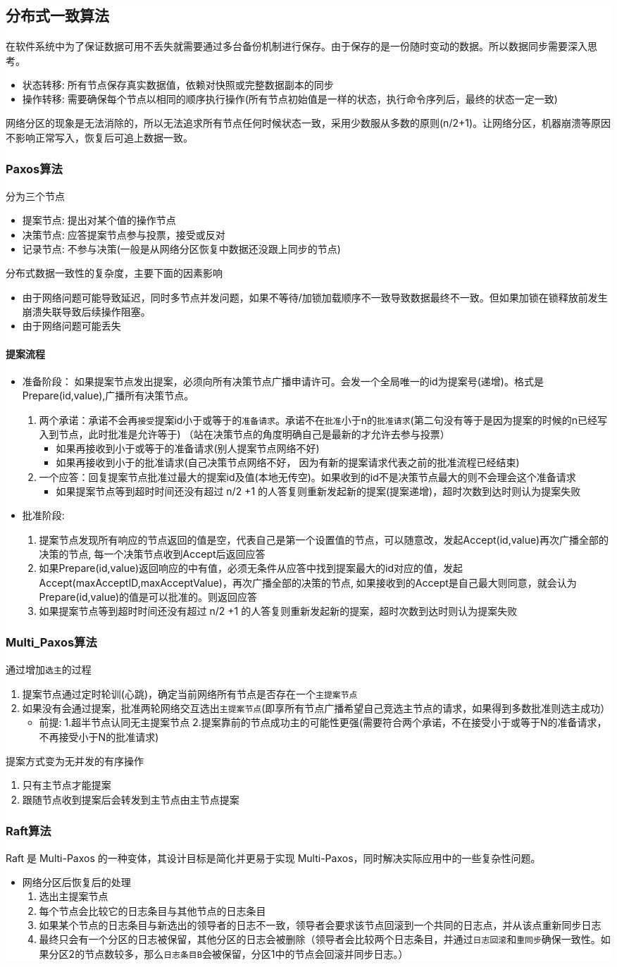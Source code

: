 
## 分布式一致算法
在软件系统中为了保证数据可用不丢失就需要通过多台备份机制进行保存。由于保存的是一份随时变动的数据。所以数据同步需要深入思考。
* 状态转移:  所有节点保存真实数据值，依赖对快照或完整数据副本的同步
* 操作转移:  需要确保每个节点以相同的顺序执行操作(所有节点初始值是一样的状态，执行命令序列后，最终的状态一定一致)

网络分区的现象是无法消除的，所以无法追求所有节点任何时候状态一致，采用少数服从多数的原则(n/2+1)。让网络分区，机器崩溃等原因不影响正常写入，恢复后可追上数据一致。

### Paxos算法
分为三个节点
* 提案节点: 提出对某个值的操作节点
* 决策节点:  应答提案节点参与投票，接受或反对
* 记录节点:  不参与决策(一般是从网络分区恢复中数据还没跟上同步的节点)

分布式数据一致性的复杂度，主要下面的因素影响
* 由于网络问题可能导致延迟，同时多节点并发问题，如果不等待/加锁加载顺序不一致导致数据最终不一致。但如果加锁在锁释放前发生崩溃失联导致后续操作阻塞。
* 由于网络问题可能丢失

#### 提案流程
* 准备阶段： 如果提案节点发出提案，必须向所有决策节点广播申请许可。会发一个全局唯一的id为提案号(递增)。格式是Prepare(id,value),广播所有决策节点。
    1. 两个承诺：承诺不会再`接受`提案id小于或等于的`准备请求`。承诺不在`批准`小于n的`批准请求`(第二句没有等于是因为提案的时候的n已经写入到节点，此时批准是允许等于) （站在决策节点的角度明确自己是最新的才允许去参与投票）
        * 如果再接收到小于或等于的准备请求(别人提案节点网络不好)
        * 如果再接收到小于的批准请求(自己决策节点网络不好， 因为有新的提案请求代表之前的批准流程已经结束)
    2. 一个应答：回复提案节点批准过最大的提案id及值(本地无传空)。如果收到的id不是决策节点最大的则不会理会这个准备请求
        * 如果提案节点等到超时时间还没有超过 n/2 +1 的人答复则重新发起新的提案(提案递增)，超时次数到达时则认为提案失败

* 批准阶段:
    1.  提案节点发现所有响应的节点返回的值是空，代表自己是第一个设置值的节点，可以随意改，发起Accept(id,value)再次广播全部的决策的节点, 每一个决策节点收到Accept后返回应答
    2. 如果Prepare(id,value)返回响应的中有值，必须无条件从应答中找到提案最大的id对应的值，发起Accept(maxAcceptID,maxAcceptValue)，再次广播全部的决策的节点, 如果接收到的Accept是自己最大则同意，就会认为Prepare(id,value)的值是可以批准的。则返回应答
    3. 如果提案节点等到超时时间还没有超过 n/2 +1 的人答复则重新发起新的提案，超时次数到达时则认为提案失败

### Multi_Paxos算法
通过增加`选主`的过程
1. 提案节点通过定时轮训(心跳)，确定当前网络所有节点是否存在一个`主提案节点`
2. 如果没有会通过提案，批准两轮网络交互选出`主提案节点`(即享所有节点广播希望自己竞选主节点的请求，如果得到多数批准则选主成功）
   * 前提: 1.超半节点认同无主提案节点  2.提案靠前的节点成功主的可能性更强(需要符合两个承诺，不在接受小于或等于N的准备请求，不再接受小于N的批准请求)

提案方式变为无并发的有序操作
1. 只有主节点才能提案
2. 跟随节点收到提案后会转发到主节点由主节点提案

### Raft算法
Raft 是 Multi-Paxos 的一种变体，其设计目标是简化并更易于实现 Multi-Paxos，同时解决实际应用中的一些复杂性问题。
* 网络分区后恢复后的处理
  1. 选出主提案节点
  2. 每个节点会比较它的日志条目与其他节点的日志条目
  3. 如果某个节点的日志条目与新选出的领导者的日志不一致，领导者会要求该节点回滚到一个共同的日志点，并从该点重新同步日志
  4. 最终只会有一个分区的日志被保留，其他分区的日志会被删除（领导者会比较两个日志条目，并通过`日志回滚`和`重同步`确保一致性。如果分区2的节点数较多，那么`日志条目B`会被保留，分区1中的节点会回滚并同步日志。）
